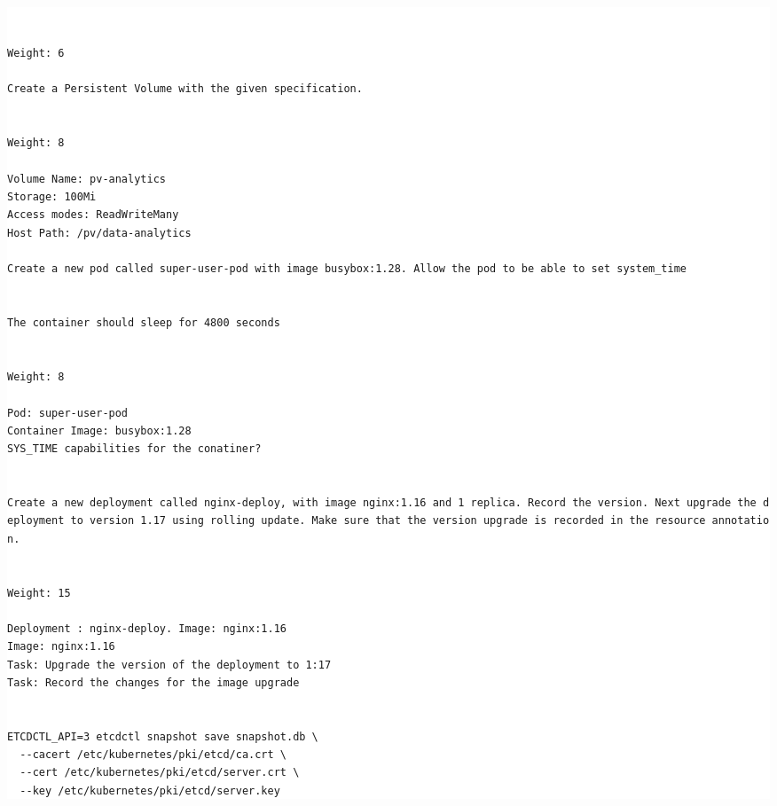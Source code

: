 ```


Weight: 6

Create a Persistent Volume with the given specification.


Weight: 8

Volume Name: pv-analytics
Storage: 100Mi
Access modes: ReadWriteMany
Host Path: /pv/data-analytics

Create a new pod called super-user-pod with image busybox:1.28. Allow the pod to be able to set system_time


The container should sleep for 4800 seconds


Weight: 8

Pod: super-user-pod
Container Image: busybox:1.28
SYS_TIME capabilities for the conatiner?


Create a new deployment called nginx-deploy, with image nginx:1.16 and 1 replica. Record the version. Next upgrade the deployment to version 1.17 using rolling update. Make sure that the version upgrade is recorded in the resource annotation.


Weight: 15

Deployment : nginx-deploy. Image: nginx:1.16
Image: nginx:1.16
Task: Upgrade the version of the deployment to 1:17
Task: Record the changes for the image upgrade


ETCDCTL_API=3 etcdctl snapshot save snapshot.db \
  --cacert /etc/kubernetes/pki/etcd/ca.crt \
  --cert /etc/kubernetes/pki/etcd/server.crt \
  --key /etc/kubernetes/pki/etcd/server.key